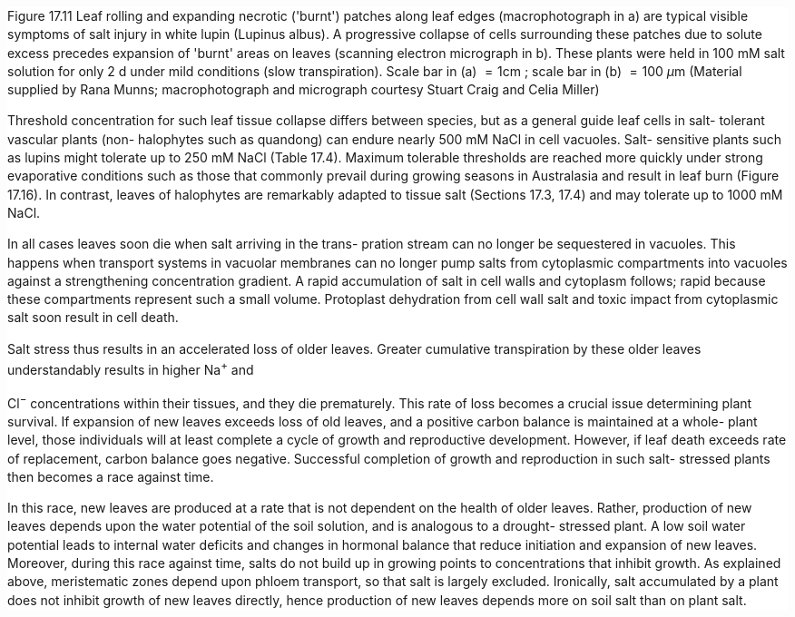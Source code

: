 Figure 17.11 Leaf rolling and expanding necrotic ('burnt') patches along leaf edges (macrophotograph in a) are typical visible symptoms of salt injury in white lupin (Lupinus albus). A progressive collapse of cells surrounding these patches due to solute excess precedes expansion of 'burnt' areas on leaves (scanning electron micrograph in b). These plants were held in  $100~\mathrm{mM}$  salt solution for only 2 d under mild conditions (slow transpiration). Scale bar in (a)  $= 1\mathrm{cm}$ ; scale bar in (b)  $= 100~\mu \mathrm{m}$  (Material supplied by Rana Munns; macrophotograph and micrograph courtesy Stuart Craig and Celia Miller)

Threshold concentration for such leaf tissue collapse differs between species, but as a general guide leaf cells in salt- tolerant vascular plants (non- halophytes such as quandong) can endure nearly  $500~\mathrm{mM}$  NaCl in cell vacuoles. Salt- sensitive plants such as lupins might tolerate up to  $250~\mathrm{mM}$  NaCl (Table 17.4). Maximum tolerable thresholds are reached more quickly under strong evaporative conditions such as those that commonly prevail during growing seasons in Australasia and result in leaf burn (Figure 17.16). In contrast, leaves of halophytes are remarkably adapted to tissue salt (Sections 17.3, 17.4) and may tolerate up to  $1000~\mathrm{mM}$  NaCl.

In all cases leaves soon die when salt arriving in the trans- pration stream can no longer be sequestered in vacuoles. This happens when transport systems in vacuolar membranes can no longer pump salts from cytoplasmic compartments into vacuoles against a strengthening concentration gradient. A rapid accumulation of salt in cell walls and cytoplasm follows; rapid because these compartments represent such a small volume. Protoplast dehydration from cell wall salt and toxic impact from cytoplasmic salt soon result in cell death.

Salt stress thus results in an accelerated loss of older leaves. Greater cumulative transpiration by these older leaves understandably results in higher  $\mathrm{Na^{+}}$  and

$\mathrm{Cl^- }$  concentrations within their tissues, and they die prematurely. This rate of loss becomes a crucial issue determining plant survival. If expansion of new leaves exceeds loss of old leaves, and a positive carbon balance is maintained at a whole- plant level, those individuals will at least complete a cycle of growth and reproductive development. However, if leaf death exceeds rate of replacement, carbon balance goes negative. Successful completion of growth and reproduction in such salt- stressed plants then becomes a race against time.

In this race, new leaves are produced at a rate that is not dependent on the health of older leaves. Rather, production of new leaves depends upon the water potential of the soil solution, and is analogous to a drought- stressed plant. A low soil water potential leads to internal water deficits and changes in hormonal balance that reduce initiation and expansion of new leaves. Moreover, during this race against time, salts do not build up in growing points to concentrations that inhibit growth. As explained above, meristematic zones depend upon phloem transport, so that salt is largely excluded. Ironically, salt accumulated by a plant does not inhibit growth of new leaves directly, hence production of new leaves depends more on soil salt than on plant salt.
